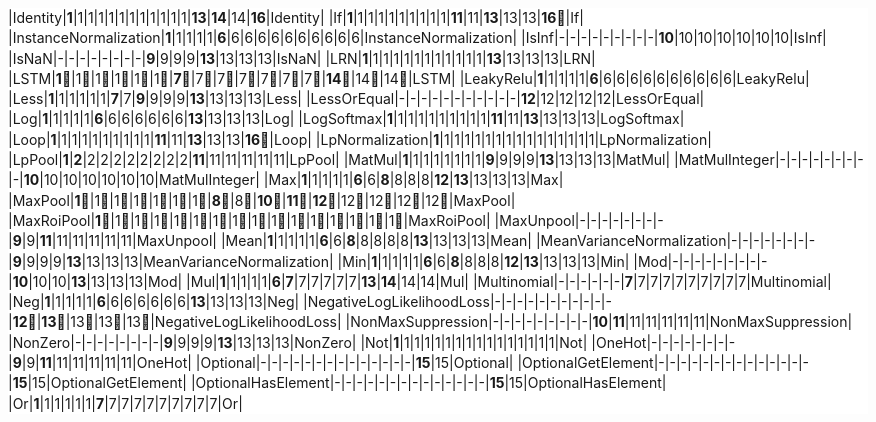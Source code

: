 |Identity|**1**|1|1|1|1|1|1|1|1|1|1|1|**13**|**14**|14|**16**|Identity|
|If|**1**|1|1|1|1|1|1|1|1|1|**11**|11|**13**|13|13|**16**:small_red_triangle:|If|
|InstanceNormalization|**1**|1|1|1|1|**6**|6|6|6|6|6|6|6|6|6|6|InstanceNormalization|
|IsInf|-|-|-|-|-|-|-|-|-|**10**|10|10|10|10|10|10|IsInf|
|IsNaN|-|-|-|-|-|-|-|-|**9**|9|9|9|**13**|13|13|13|IsNaN|
|LRN|**1**|1|1|1|1|1|1|1|1|1|1|1|**13**|13|13|13|LRN|
|LSTM|**1**:small_orange_diamond:|1:small_orange_diamond:|1:small_orange_diamond:|1:small_orange_diamond:|1:small_orange_diamond:|1:small_orange_diamond:|**7**:small_orange_diamond:|7:small_orange_diamond:|7:small_orange_diamond:|7:small_orange_diamond:|7:small_orange_diamond:|7:small_orange_diamond:|7:small_orange_diamond:|**14**:small_orange_diamond:|14:small_orange_diamond:|14:small_orange_diamond:|LSTM|
|LeakyRelu|**1**|1|1|1|1|**6**|6|6|6|6|6|6|6|6|6|6|LeakyRelu|
|Less|**1**|1|1|1|1|1|**7**|7|**9**|9|9|9|**13**|13|13|13|Less|
|LessOrEqual|-|-|-|-|-|-|-|-|-|-|-|**12**|12|12|12|12|LessOrEqual|
|Log|**1**|1|1|1|1|**6**|6|6|6|6|6|6|**13**|13|13|13|Log|
|LogSoftmax|**1**|1|1|1|1|1|1|1|1|1|**11**|11|**13**|13|13|13|LogSoftmax|
|Loop|**1**|1|1|1|1|1|1|1|1|1|**11**|11|**13**|13|13|**16**:small_red_triangle:|Loop|
|LpNormalization|**1**|1|1|1|1|1|1|1|1|1|1|1|1|1|1|1|LpNormalization|
|LpPool|**1**|**2**|2|2|2|2|2|2|2|2|**11**|11|11|11|11|11|LpPool|
|MatMul|**1**|1|1|1|1|1|1|1|**9**|9|9|9|**13**|13|13|13|MatMul|
|MatMulInteger|-|-|-|-|-|-|-|-|-|**10**|10|10|10|10|10|10|MatMulInteger|
|Max|**1**|1|1|1|1|**6**|6|**8**|8|8|8|**12**|**13**|13|13|13|Max|
|MaxPool|**1**:small_orange_diamond:|1:small_orange_diamond:|1:small_orange_diamond:|1:small_orange_diamond:|1:small_orange_diamond:|1:small_orange_diamond:|1:small_orange_diamond:|**8**:small_orange_diamond:|8:small_orange_diamond:|**10**:small_orange_diamond:|**11**:small_orange_diamond:|**12**:small_orange_diamond:|12:small_orange_diamond:|12:small_orange_diamond:|12:small_orange_diamond:|12:small_orange_diamond:|MaxPool|
|MaxRoiPool|**1**:small_red_triangle:|1:small_red_triangle:|1:small_red_triangle:|1:small_red_triangle:|1:small_red_triangle:|1:small_red_triangle:|1:small_red_triangle:|1:small_red_triangle:|1:small_red_triangle:|1:small_red_triangle:|1:small_red_triangle:|1:small_red_triangle:|1:small_red_triangle:|1:small_red_triangle:|1:small_red_triangle:|1:small_red_triangle:|MaxRoiPool|
|MaxUnpool|-|-|-|-|-|-|-|-|**9**|9|**11**|11|11|11|11|11|MaxUnpool|
|Mean|**1**|1|1|1|1|**6**|6|**8**|8|8|8|8|**13**|13|13|13|Mean|
|MeanVarianceNormalization|-|-|-|-|-|-|-|-|**9**|9|9|9|**13**|13|13|13|MeanVarianceNormalization|
|Min|**1**|1|1|1|1|**6**|6|**8**|8|8|8|**12**|**13**|13|13|13|Min|
|Mod|-|-|-|-|-|-|-|-|-|**10**|10|10|**13**|13|13|13|Mod|
|Mul|**1**|1|1|1|1|**6**|**7**|7|7|7|7|7|**13**|**14**|14|14|Mul|
|Multinomial|-|-|-|-|-|-|**7**|7|7|7|7|7|7|7|7|7|Multinomial|
|Neg|**1**|1|1|1|1|**6**|6|6|6|6|6|6|**13**|13|13|13|Neg|
|NegativeLogLikelihoodLoss|-|-|-|-|-|-|-|-|-|-|-|**12**:small_red_triangle:|**13**:small_red_triangle:|13:small_red_triangle:|13:small_red_triangle:|13:small_red_triangle:|NegativeLogLikelihoodLoss|
|NonMaxSuppression|-|-|-|-|-|-|-|-|-|**10**|**11**|11|11|11|11|11|NonMaxSuppression|
|NonZero|-|-|-|-|-|-|-|-|**9**|9|9|9|**13**|13|13|13|NonZero|
|Not|**1**|1|1|1|1|1|1|1|1|1|1|1|1|1|1|1|Not|
|OneHot|-|-|-|-|-|-|-|-|**9**|9|**11**|11|11|11|11|11|OneHot|
|Optional|-|-|-|-|-|-|-|-|-|-|-|-|-|-|**15**|15|Optional|
|OptionalGetElement|-|-|-|-|-|-|-|-|-|-|-|-|-|-|**15**|15|OptionalGetElement|
|OptionalHasElement|-|-|-|-|-|-|-|-|-|-|-|-|-|-|**15**|15|OptionalHasElement|
|Or|**1**|1|1|1|1|1|**7**|7|7|7|7|7|7|7|7|7|Or|